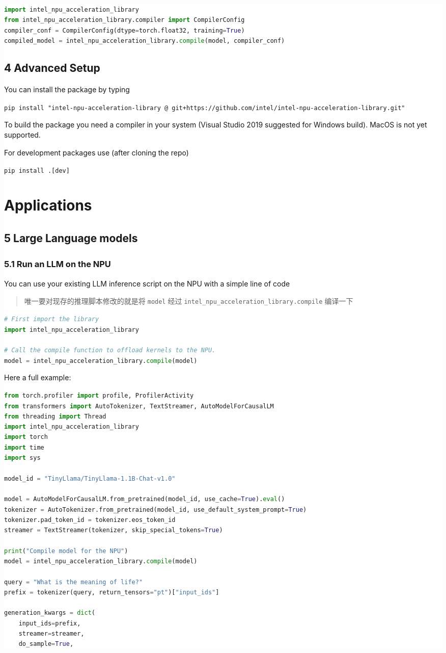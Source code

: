 ```python
import intel_npu_acceleration_library
from intel_npu_acceleration_library.compiler import CompilerConfig
compiler_conf = CompilerConfig(dtype=torch.float32, training=True)
compiled_model = intel_npu_acceleration_library.compile(model, compiler_conf)
```
## 4 Advanced Setup
You can install the package by typing

```
pip install "intel-npu-acceleration-library @ git+https://github.com/intel/intel-npu-acceleration-library.git"
```

To build the package you need a compiler in your system (Visual Studio 2019 suggested for Windows build). MacOS is not yet supported.

For development packages use (after cloning the repo)

```
pip install .[dev]
```
# Applications
## 5 Large Language models
### 5.1 Run an LLM on the NPU
You can use your existing LLM inference script on the NPU with a simple line of code
> 唯一要对现存的推理脚本修改的就是将 `model` 经过 `intel_npu_acceleration_library.compile` 编译一下

```python
# First import the library
import intel_npu_acceleration_library

# Call the compile function to offload kernels to the NPU.
model = intel_npu_acceleration_library.compile(model)
```

Here a full example:

```python
from torch.profiler import profile, ProfilerActivity
from transformers import AutoTokenizer, TextStreamer, AutoModelForCausalLM
from threading import Thread
import intel_npu_acceleration_library
import torch
import time
import sys

model_id = "TinyLlama/TinyLlama-1.1B-Chat-v1.0"

model = AutoModelForCausalLM.from_pretrained(model_id, use_cache=True).eval()
tokenizer = AutoTokenizer.from_pretrained(model_id, use_default_system_prompt=True)
tokenizer.pad_token_id = tokenizer.eos_token_id
streamer = TextStreamer(tokenizer, skip_special_tokens=True)

print("Compile model for the NPU")
model = intel_npu_acceleration_library.compile(model)

query = "What is the meaning of life?"
prefix = tokenizer(query, return_tensors="pt")["input_ids"]

generation_kwargs = dict(
    input_ids=prefix,
    streamer=streamer,
    do_sample=True,
```